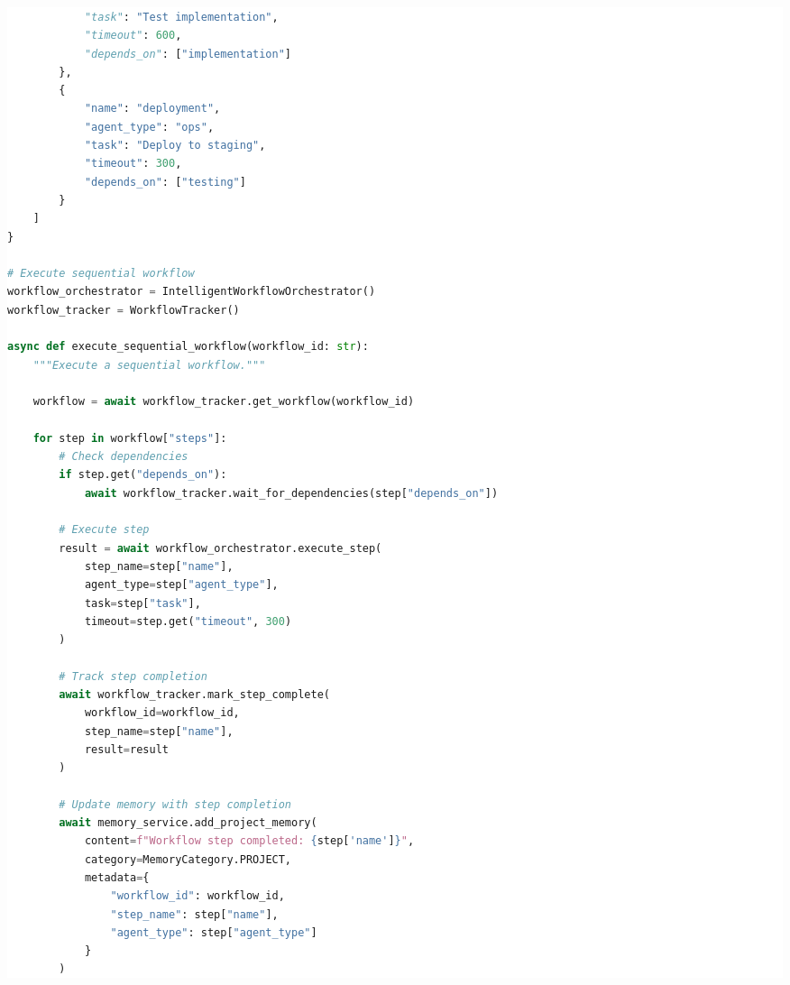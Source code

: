 ```python
            "task": "Test implementation",
            "timeout": 600,
            "depends_on": ["implementation"]
        },
        {
            "name": "deployment",
            "agent_type": "ops",
            "task": "Deploy to staging",
            "timeout": 300,
            "depends_on": ["testing"]
        }
    ]
}

# Execute sequential workflow
workflow_orchestrator = IntelligentWorkflowOrchestrator()
workflow_tracker = WorkflowTracker()

async def execute_sequential_workflow(workflow_id: str):
    """Execute a sequential workflow."""
    
    workflow = await workflow_tracker.get_workflow(workflow_id)
    
    for step in workflow["steps"]:
        # Check dependencies
        if step.get("depends_on"):
            await workflow_tracker.wait_for_dependencies(step["depends_on"])
        
        # Execute step
        result = await workflow_orchestrator.execute_step(
            step_name=step["name"],
            agent_type=step["agent_type"],
            task=step["task"],
            timeout=step.get("timeout", 300)
        )
        
        # Track step completion
        await workflow_tracker.mark_step_complete(
            workflow_id=workflow_id,
            step_name=step["name"],
            result=result
        )
        
        # Update memory with step completion
        await memory_service.add_project_memory(
            content=f"Workflow step completed: {step['name']}",
            category=MemoryCategory.PROJECT,
            metadata={
                "workflow_id": workflow_id,
                "step_name": step["name"],
                "agent_type": step["agent_type"]
            }
        )
```
